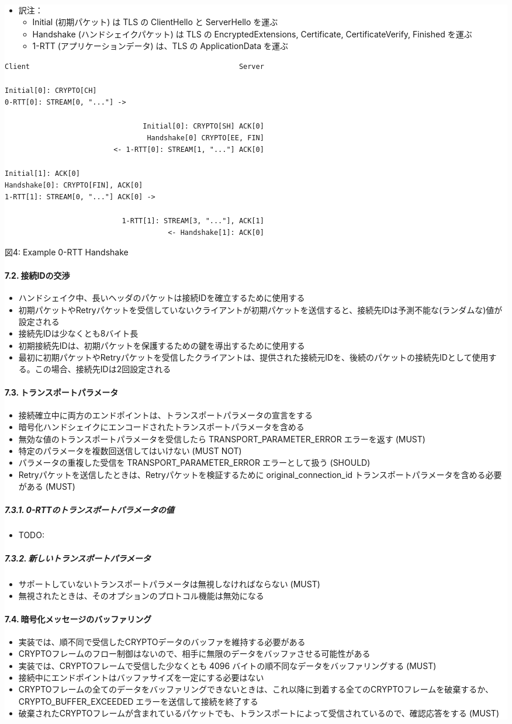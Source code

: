 - 訳注：
  - Initial (初期パケット) は TLS の ClientHello と ServerHello を運ぶ
  - Handshake (ハンドシェイクパケット) は TLS の EncryptedExtensions, Certificate, CertificateVerify, Finished を運ぶ
  - 1-RTT (アプリケーションデータ) は、TLS の ApplicationData を運ぶ

```fig
Client                                                  Server

Initial[0]: CRYPTO[CH]
0-RTT[0]: STREAM[0, "..."] ->

                                 Initial[0]: CRYPTO[SH] ACK[0]
                                  Handshake[0] CRYPTO[EE, FIN]
                          <- 1-RTT[0]: STREAM[1, "..."] ACK[0]

Initial[1]: ACK[0]
Handshake[0]: CRYPTO[FIN], ACK[0]
1-RTT[1]: STREAM[0, "..."] ACK[0] ->

                            1-RTT[1]: STREAM[3, "..."], ACK[1]
                                       <- Handshake[1]: ACK[0]
```

図4: Example 0-RTT Handshake

#### 7.2. 接続IDの交渉

- ハンドシェイク中、長いヘッダのパケットは接続IDを確立するために使用する
- 初期パケットやRetryパケットを受信していないクライアントが初期パケットを送信すると、接続先IDは予測不能な(ランダムな)値が設定される
- 接続先IDは少なくとも8バイト長
- 初期接続先IDは、初期パケットを保護するための鍵を導出するために使用する
- 最初に初期パケットやRetryパケットを受信したクライアントは、提供された接続元IDを、後続のパケットの接続先IDとして使用する。この場合、接続先IDは2回設定される

#### 7.3. トランスポートパラメータ

- 接続確立中に両方のエンドポイントは、トランスポートパラメータの宣言をする
- 暗号化ハンドシェイクにエンコードされたトランスポートパラメータを含める
- 無効な値のトランスポートパラメータを受信したら TRANSPORT_PARAMETER_ERROR エラーを返す (MUST)
- 特定のパラメータを複数回送信してはいけない (MUST NOT)
- パラメータの重複した受信を TRANSPORT_PARAMETER_ERROR エラーとして扱う (SHOULD)
- Retryパケットを送信したときは、Retryパケットを検証するために original_connection_id トランスポートパラメータを含める必要がある (MUST)

##### 7.3.1. 0-RTTのトランスポートパラメータの値

- TODO:

##### 7.3.2. 新しいトランスポートパラメータ

- サポートしていないトランスポートパラメータは無視しなければならない (MUST)
- 無視されたときは、そのオプションのプロトコル機能は無効になる

#### 7.4. 暗号化メッセージのバッファリング

- 実装では、順不同で受信したCRYPTOデータのバッファを維持する必要がある
- CRYPTOフレームのフロー制御はないので、相手に無限のデータをバッファさせる可能性がある
- 実装では、CRYPTOフレームで受信した少なくとも 4096 バイトの順不同なデータをバッファリングする (MUST)
- 接続中にエンドポイントはバッファサイズを一定にする必要はない
- CRYPTOフレームの全てのデータをバッファリングできないときは、これ以降に到着する全てのCRYPTOフレームを破棄するか、CRYPTO_BUFFER_EXCEEDED エラーを送信して接続を終了する
- 破棄されたCRYPTOフレームが含まれているパケットでも、トランスポートによって受信されているので、確認応答をする (MUST)
